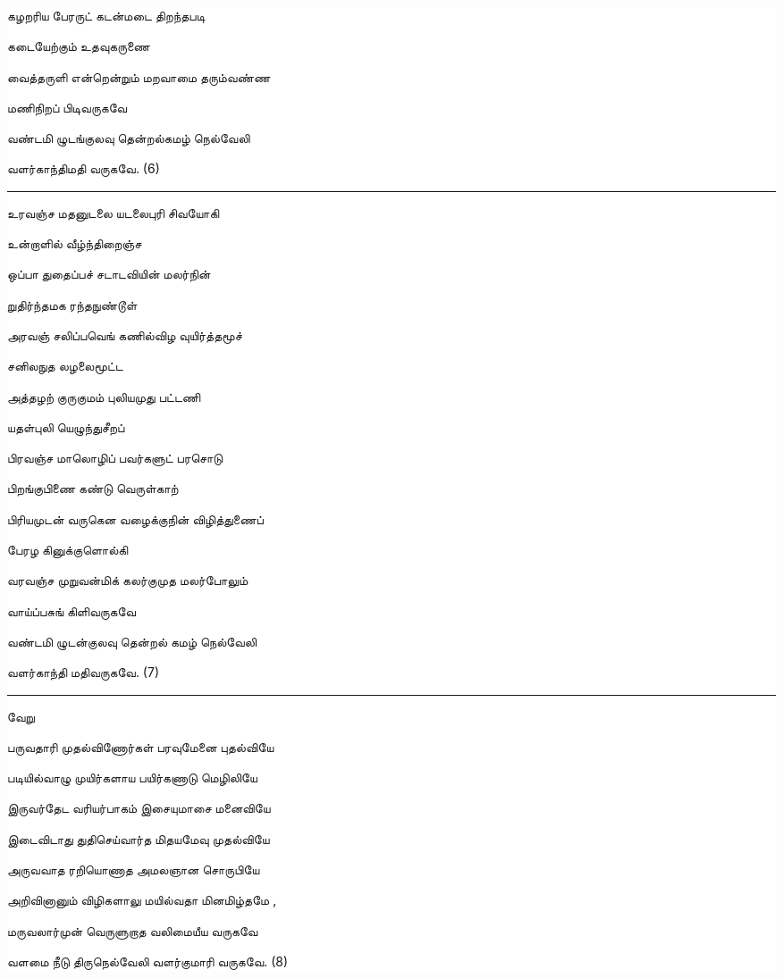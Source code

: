 கழறரிய பேரருட் கடன்மடை திறந்தபடி  

கடையேற்கும் உதவுகருணை  

வைத்தருளி என்றென்றும் மறவாமை தரும்வண்ண  

மணிநிறப் பிடிவருகவே  

வண்டமி ழுடங்குலவு தென்றல்கமழ் நெல்வேலி  

வளர்காந்திமதி வருகவே. (6)  

-----------  

உரவஞ்ச மதனுடலை யடலைபுரி சிவயோகி  

உன்றாளில் வீழ்ந்திறைஞ்ச  

ஒப்பா துதைப்பச் சடாடவியின் மலர்நின்  

றுதிர்ந்தமக ரந்தநுண்டூள்  

அரவஞ் சலிப்பவெங் கணில்விழ வுயிர்த்தமூச்  

சனிலநுத லழலைமூட்ட  

அத்தழற் குருகுமம் புலியமுது பட்டணி  

யதள்புலி யெழுந்துசீறப்  

பிரவஞ்ச மாலொழிப் பவர்களுட் பரசொடு  

பிறங்குபிணை கண்டு வெருள்காற்  

பிரியமுடன் வருகென வழைக்குநின் விழித்துணைப்  

பேரழ கினுக்குளொல்கி  

வரவஞ்ச முறுவன்மிக் கலர்குமுத மலர்போலும்  

வாய்ப்பசுங் கிளிவருகவே  

வண்டமி ழுடன்குலவு தென்றல் கமழ் நெல்வேலி  

வளர்காந்தி மதிவருகவே. (7)  

----  

வேறு  

பருவதாரி முதல்விணோர்கள் பரவுமேனை புதல்வியே  

படியில்வாழு முயிர்களாய பயிர்கணாடு மெழிலியே  

இருவர்தேட வரியர்பாகம் இசையுமாசை மனைவியே  

இடைவிடாது துதிசெய்வார்த மிதயமேவு முதல்வியே  

அருவவாத ரறியொணாத அமலஞான சொருபியே  

அறிவினானும் விழிகளாலு மயில்வதா மினமிழ்தமே ,  

மருவலார்முன் வெருளுறாத வலிமையீய வருகவே  

வளமை நீடு திருநெல்வேலி வளர்குமாரி வருகவே. (8)  
